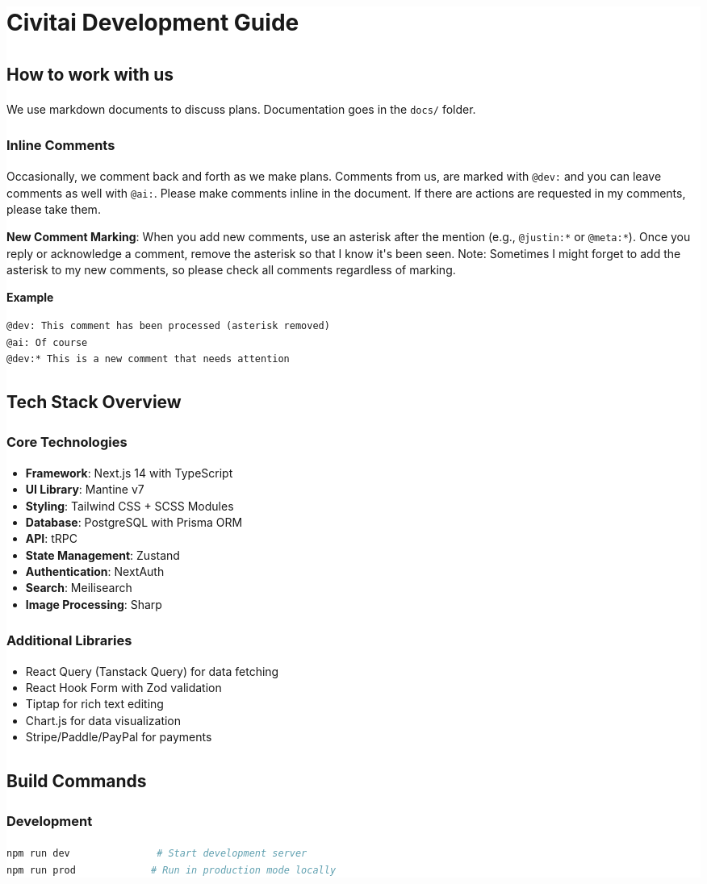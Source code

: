 # Civitai Development Guide

## How to work with us
We use markdown documents to discuss plans. Documentation goes in the `docs/` folder.

### Inline Comments
Occasionally, we comment back and forth as we make plans. Comments from us, are marked with `@dev:` and you can leave comments as well with `@ai:`. Please make comments inline in the document. If there are actions are requested in my comments, please take them.

**New Comment Marking**: When you add new comments, use an asterisk after the mention (e.g., `@justin:*` or `@meta:*`). Once you reply or acknowledge a comment, remove the asterisk so that I know it's been seen. Note: Sometimes I might forget to add the asterisk to my new comments, so please check all comments regardless of marking.

**Example**
```
@dev: This comment has been processed (asterisk removed)
@ai: Of course
@dev:* This is a new comment that needs attention
```

## Tech Stack Overview

### Core Technologies
- **Framework**: Next.js 14 with TypeScript
- **UI Library**: Mantine v7
- **Styling**: Tailwind CSS + SCSS Modules
- **Database**: PostgreSQL with Prisma ORM
- **API**: tRPC
- **State Management**: Zustand
- **Authentication**: NextAuth
- **Search**: Meilisearch
- **Image Processing**: Sharp

### Additional Libraries
- React Query (Tanstack Query) for data fetching
- React Hook Form with Zod validation
- Tiptap for rich text editing
- Chart.js for data visualization
- Stripe/Paddle/PayPal for payments

## Build Commands

### Development
```bash
npm run dev               # Start development server
npm run prod             # Run in production mode locally
```
